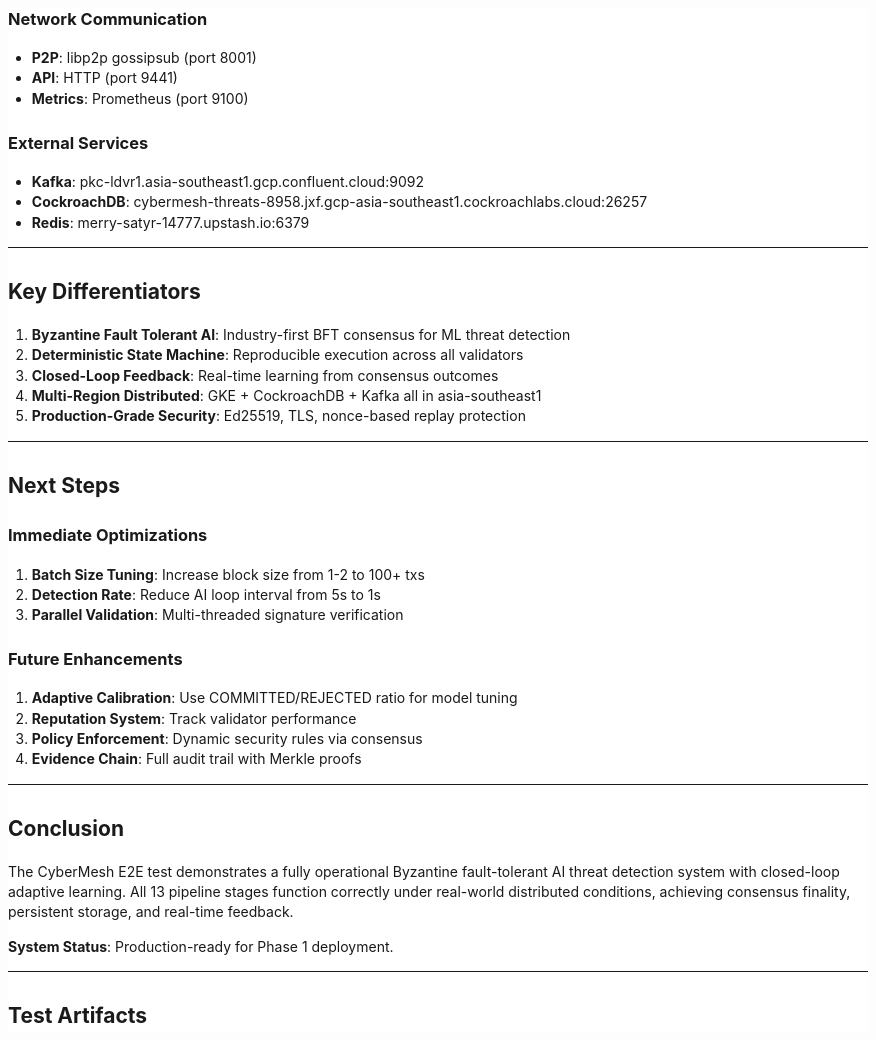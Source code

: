 ### Network Communication
- **P2P**: libp2p gossipsub (port 8001)
- **API**: HTTP (port 9441)
- **Metrics**: Prometheus (port 9100)

### External Services
- **Kafka**: pkc-ldvr1.asia-southeast1.gcp.confluent.cloud:9092
- **CockroachDB**: cybermesh-threats-8958.jxf.gcp-asia-southeast1.cockroachlabs.cloud:26257
- **Redis**: merry-satyr-14777.upstash.io:6379

---

## Key Differentiators

1. **Byzantine Fault Tolerant AI**: Industry-first BFT consensus for ML threat detection
2. **Deterministic State Machine**: Reproducible execution across all validators
3. **Closed-Loop Feedback**: Real-time learning from consensus outcomes
4. **Multi-Region Distributed**: GKE + CockroachDB + Kafka all in asia-southeast1
5. **Production-Grade Security**: Ed25519, TLS, nonce-based replay protection

---

## Next Steps

### Immediate Optimizations
1. **Batch Size Tuning**: Increase block size from 1-2 to 100+ txs
2. **Detection Rate**: Reduce AI loop interval from 5s to 1s
3. **Parallel Validation**: Multi-threaded signature verification

### Future Enhancements
1. **Adaptive Calibration**: Use COMMITTED/REJECTED ratio for model tuning
2. **Reputation System**: Track validator performance
3. **Policy Enforcement**: Dynamic security rules via consensus
4. **Evidence Chain**: Full audit trail with Merkle proofs

---

## Conclusion

The CyberMesh E2E test demonstrates a fully operational Byzantine fault-tolerant AI threat detection system with closed-loop adaptive learning. All 13 pipeline stages function correctly under real-world distributed conditions, achieving consensus finality, persistent storage, and real-time feedback.

**System Status**: Production-ready for Phase 1 deployment.

---

## Test Artifacts
